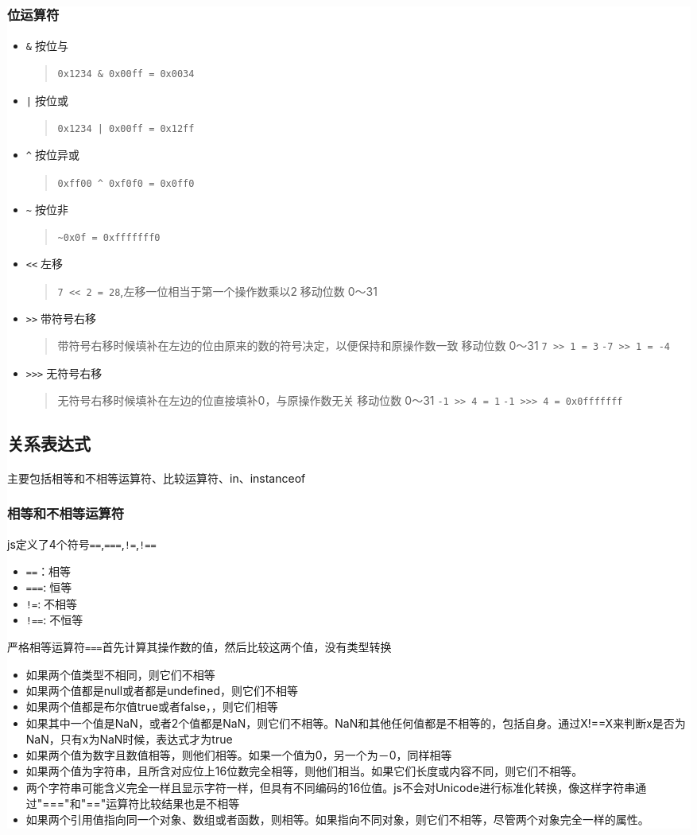 ### 位运算符

- `&` 按位与

  > `0x1234 & 0x00ff = 0x0034`

- `|` 按位或

  > `0x1234 | 0x00ff = 0x12ff`

- `^` 按位异或

  > `0xff00 ^ 0xf0f0 = 0x0ff0`

- `~` 按位非

  > `~0x0f = 0xfffffff0`

- `<<` 左移

  > `7 << 2 = 28`,左移一位相当于第一个操作数乘以2
  > 移动位数 0～31

- `>>` 带符号右移

  > 带符号右移时候填补在左边的位由原来的数的符号决定，以便保持和原操作数一致
  > 移动位数 0～31
  > `7 >> 1 = 3`
  > `-7 >> 1 = -4`

- `>>>` 无符号右移

  > 无符号右移时候填补在左边的位直接填补0，与原操作数无关
  > 移动位数 0～31
  > `-1 >> 4 = 1`
  > `-1 >>> 4 = 0x0fffffff`

## 关系表达式

主要包括相等和不相等运算符、比较运算符、in、instanceof

### 相等和不相等运算符

js定义了4个符号`==`,`===`,`!=`,`!==`

- `==`：相等
- `===`: 恒等
- `!=`: 不相等
- `!==`: 不恒等

严格相等运算符`===`首先计算其操作数的值，然后比较这两个值，没有类型转换

- 如果两个值类型不相同，则它们不相等
- 如果两个值都是null或者都是undefined，则它们不相等
- 如果两个值都是布尔值true或者false，，则它们相等
- 如果其中一个值是NaN，或者2个值都是NaN，则它们不相等。NaN和其他任何值都是不相等的，包括自身。通过X!==X来判断x是否为NaN，只有x为NaN时候，表达式才为true
- 如果两个值为数字且数值相等，则他们相等。如果一个值为0，另一个为－0，同样相等
- 如果两个值为字符串，且所含对应位上16位数完全相等，则他们相当。如果它们长度或内容不同，则它们不相等。
- 两个字符串可能含义完全一样且显示字符一样，但具有不同编码的16位值。js不会对Unicode进行标准化转换，像这样字符串通过"==="和"=="运算符比较结果也是不相等
- 如果两个引用值指向同一个对象、数组或者函数，则相等。如果指向不同对象，则它们不相等，尽管两个对象完全一样的属性。
